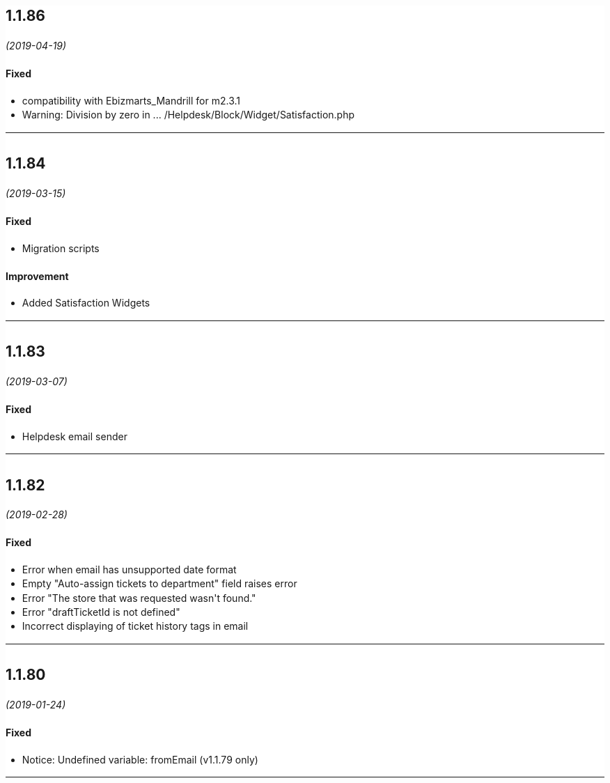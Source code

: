 ## 1.1.86
*(2019-04-19)*

#### Fixed
* compatibility with Ebizmarts_Mandrill for m2.3.1
* Warning: Division by zero in ... /Helpdesk/Block/Widget/Satisfaction.php

---


## 1.1.84
*(2019-03-15)*

#### Fixed
* Migration scripts

#### Improvement
* Added Satisfaction Widgets

---


## 1.1.83
*(2019-03-07)*

#### Fixed
* Helpdesk email sender

---


## 1.1.82
*(2019-02-28)*

#### Fixed
* Error when email has unsupported date format
* Empty "Auto-assign tickets to department" field raises error
* Error "The store that was requested wasn't found."
* Error "draftTicketId is not defined"
* Incorrect displaying of ticket history tags in email

---


## 1.1.80
*(2019-01-24)*

#### Fixed
* Notice: Undefined variable: fromEmail (v1.1.79 only)

---

